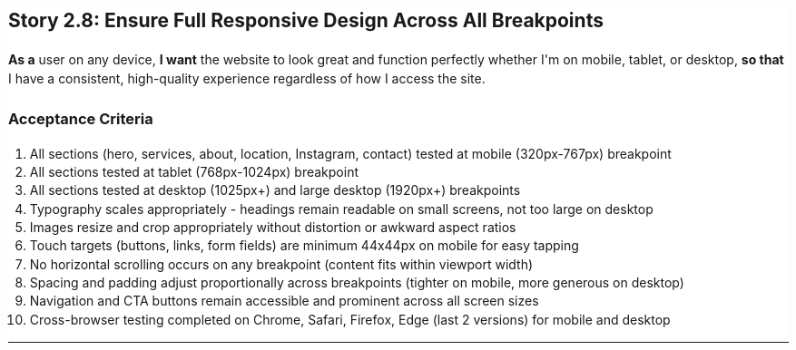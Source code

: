 
## Story 2.8: Ensure Full Responsive Design Across All Breakpoints

**As a** user on any device,
**I want** the website to look great and function perfectly whether I'm on mobile, tablet, or desktop,
**so that** I have a consistent, high-quality experience regardless of how I access the site.

### Acceptance Criteria

1. All sections (hero, services, about, location, Instagram, contact) tested at mobile (320px-767px) breakpoint
2. All sections tested at tablet (768px-1024px) breakpoint
3. All sections tested at desktop (1025px+) and large desktop (1920px+) breakpoints
4. Typography scales appropriately - headings remain readable on small screens, not too large on desktop
5. Images resize and crop appropriately without distortion or awkward aspect ratios
6. Touch targets (buttons, links, form fields) are minimum 44x44px on mobile for easy tapping
7. No horizontal scrolling occurs on any breakpoint (content fits within viewport width)
8. Spacing and padding adjust proportionally across breakpoints (tighter on mobile, more generous on desktop)
9. Navigation and CTA buttons remain accessible and prominent across all screen sizes
10. Cross-browser testing completed on Chrome, Safari, Firefox, Edge (last 2 versions) for mobile and desktop

---

